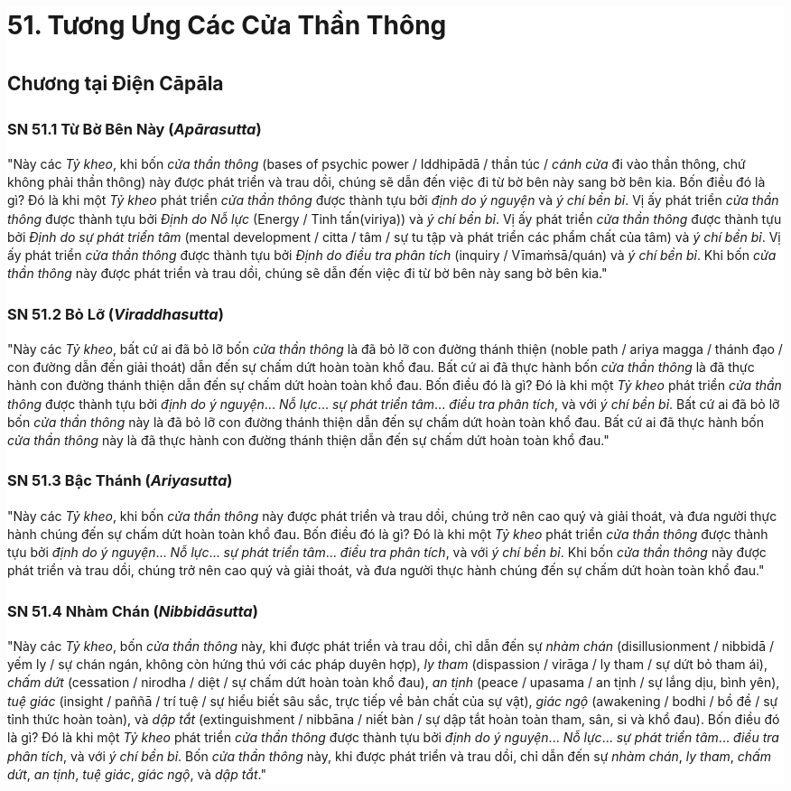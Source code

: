 # 51. Tương Ưng Các Cửa Thần Thông


## Chương tại Điện Cāpāla

### SN 51.1 Từ Bờ Bên Này (*Apārasutta*)

"Này các *Tỷ kheo*, khi bốn *cửa thần thông* (bases of psychic power / Iddhipādā / thần túc / *cánh cửa* đi vào thần thông, chứ không phải thần thông) này được phát triển và trau dồi, chúng sẽ dẫn đến việc đi từ bờ bên này sang bờ bên kia. Bốn điều đó là gì? Đó là khi một *Tỷ kheo* phát triển *cửa thần thông* được thành tựu bởi *định do ý nguyện* và *ý chí bền bỉ*. Vị ấy phát triển *cửa thần thông* được thành tựu bởi *Định do Nỗ lực* (Energy / Tinh tấn(viriya)) và *ý chí bền bỉ*. Vị ấy phát triển *cửa thần thông* được thành tựu bởi *Định do sự phát triển tâm* (mental development / citta / tâm / sự tu tập và phát triển các phẩm chất của tâm) và *ý chí bền bỉ*. Vị ấy phát triển *cửa thần thông* được thành tựu bởi *Định do điều tra phân tích* (inquiry / Vīmaṁsā/quán) và *ý chí bền bỉ*. Khi bốn *cửa thần thông* này được phát triển và trau dồi, chúng sẽ dẫn đến việc đi từ bờ bên này sang bờ bên kia."


### SN 51.2 Bỏ Lỡ (*Viraddhasutta*)

"Này các *Tỷ kheo*, bất cứ ai đã bỏ lỡ bốn *cửa thần thông* là đã bỏ lỡ con đường thánh thiện (noble path / ariya magga / thánh đạo / con đường dẫn đến giải thoát) dẫn đến sự chấm dứt hoàn toàn khổ đau. Bất cứ ai đã thực hành bốn *cửa thần thông* là đã thực hành con đường thánh thiện dẫn đến sự chấm dứt hoàn toàn khổ đau. Bốn điều đó là gì? Đó là khi một *Tỷ kheo* phát triển *cửa thần thông* được thành tựu bởi *định do ý nguyện*... *Nỗ lực*... *sự phát triển tâm*... *điều tra phân tích*, và với *ý chí bền bỉ*. Bất cứ ai đã bỏ lỡ bốn *cửa thần thông* này là đã bỏ lỡ con đường thánh thiện dẫn đến sự chấm dứt hoàn toàn khổ đau. Bất cứ ai đã thực hành bốn *cửa thần thông* này là đã thực hành con đường thánh thiện dẫn đến sự chấm dứt hoàn toàn khổ đau."


### SN 51.3 Bậc Thánh (*Ariyasutta*)

"Này các *Tỷ kheo*, khi bốn *cửa thần thông* này được phát triển và trau dồi, chúng trở nên cao quý và giải thoát, và đưa người thực hành chúng đến sự chấm dứt hoàn toàn khổ đau. Bốn điều đó là gì? Đó là khi một *Tỷ kheo* phát triển *cửa thần thông* được thành tựu bởi *định do ý nguyện*... *Nỗ lực*... *sự phát triển tâm*... *điều tra phân tích*, và với *ý chí bền bỉ*. Khi bốn *cửa thần thông* này được phát triển và trau dồi, chúng trở nên cao quý và giải thoát, và đưa người thực hành chúng đến sự chấm dứt hoàn toàn khổ đau."


### SN 51.4 Nhàm Chán (*Nibbidāsutta*)

"Này các *Tỷ kheo*, bốn *cửa thần thông* này, khi được phát triển và trau dồi, chỉ dẫn đến sự *nhàm chán* (disillusionment / nibbidā / yếm ly / sự chán ngán, không còn hứng thú với các pháp duyên hợp), *ly tham* (dispassion / virāga / ly tham / sự dứt bỏ tham ái), *chấm dứt* (cessation / nirodha / diệt / sự chấm dứt hoàn toàn khổ đau), *an tịnh* (peace / upasama / an tịnh / sự lắng dịu, bình yên), *tuệ giác* (insight / paññā / trí tuệ / sự hiểu biết sâu sắc, trực tiếp về bản chất của sự vật), *giác ngộ* (awakening / bodhi / bồ đề / sự tỉnh thức hoàn toàn), và *dập tắt* (extinguishment / nibbāna / niết bàn / sự dập tắt hoàn toàn tham, sân, si và khổ đau). Bốn điều đó là gì? Đó là khi một *Tỷ kheo* phát triển *cửa thần thông* được thành tựu bởi *định do ý nguyện*... *Nỗ lực*... *sự phát triển tâm*... *điều tra phân tích*, và với *ý chí bền bỉ*. Bốn *cửa thần thông* này, khi được phát triển và trau dồi, chỉ dẫn đến sự *nhàm chán*, *ly tham*, *chấm dứt*, *an tịnh*, *tuệ giác*, *giác ngộ*, và *dập tắt*."
